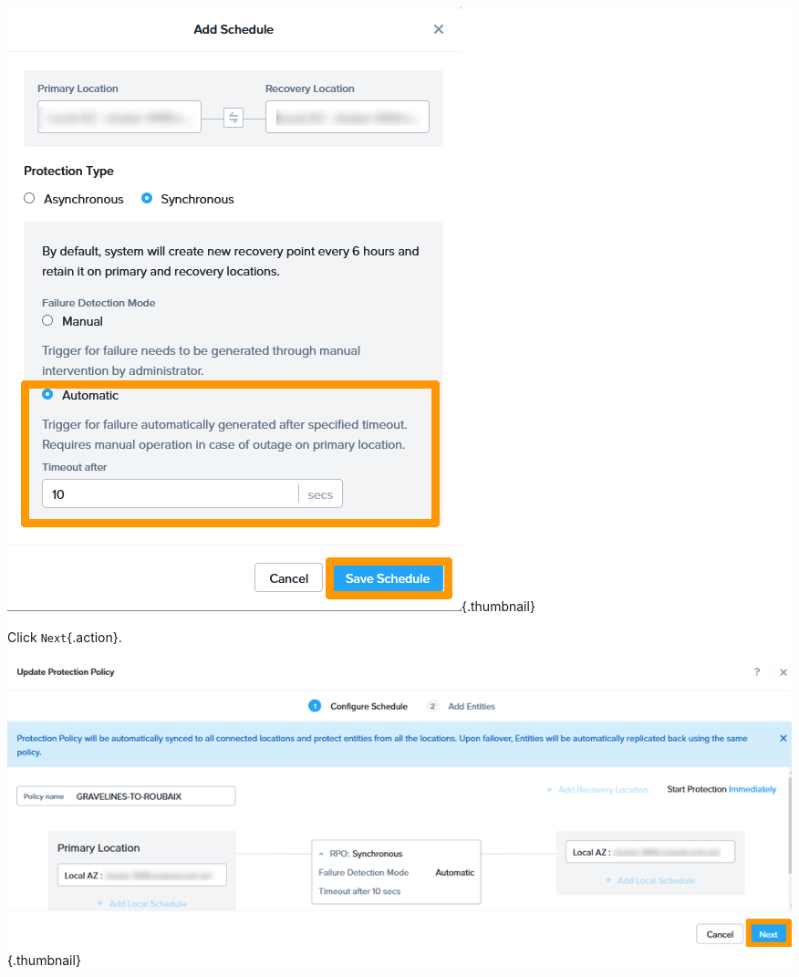 ![10 - Create Protection Policy Gravelines 05](images/10-create-data-protection-gravelines05.png){.thumbnail}

Click `Next`{.action}.

![10 - Create Protection Policy Gravelines 06](images/10-create-data-protection-gravelines06.png){.thumbnail}
